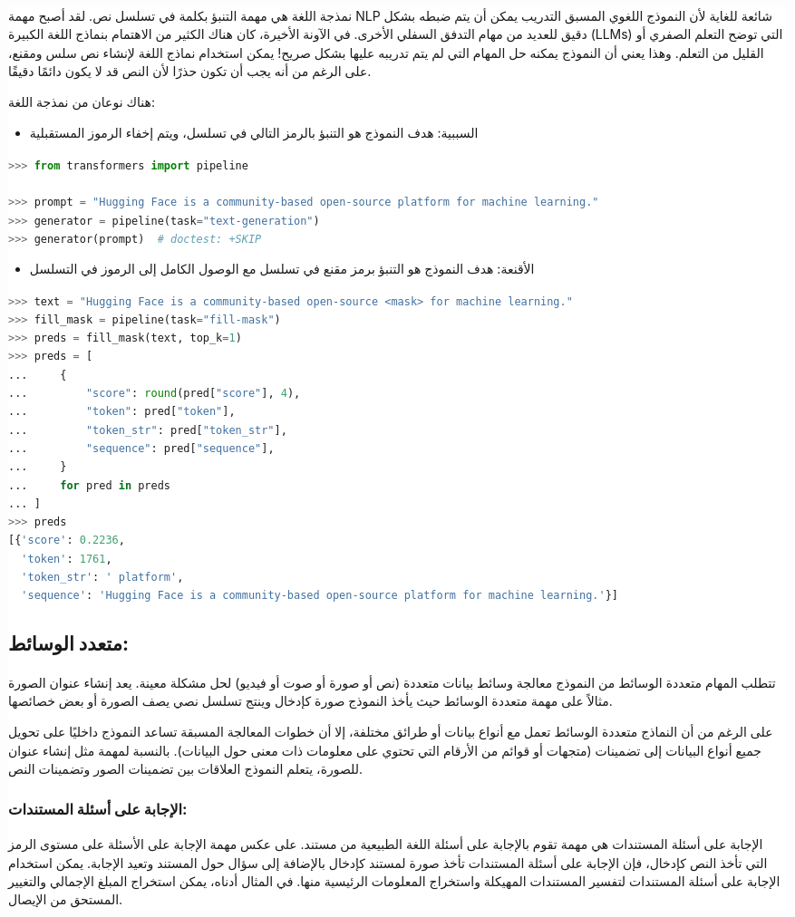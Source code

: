 نمذجة اللغة هي مهمة التنبؤ بكلمة في تسلسل نص. لقد أصبح مهمة NLP شائعة للغاية لأن النموذج اللغوي المسبق التدريب يمكن أن يتم ضبطه بشكل دقيق للعديد من مهام التدفق السفلي الأخرى. في الآونة الأخيرة، كان هناك الكثير من الاهتمام بنماذج اللغة الكبيرة (LLMs) التي توضح التعلم الصفري أو القليل من التعلم. وهذا يعني أن النموذج يمكنه حل المهام التي لم يتم تدريبه عليها بشكل صريح! يمكن استخدام نماذج اللغة لإنشاء نص سلس ومقنع، على الرغم من أنه يجب أن تكون حذرًا لأن النص قد لا يكون دائمًا دقيقًا.

هناك نوعان من نمذجة اللغة:

* السببية: هدف النموذج هو التنبؤ بالرمز التالي في تسلسل، ويتم إخفاء الرموز المستقبلية

```py
>>> from transformers import pipeline

>>> prompt = "Hugging Face is a community-based open-source platform for machine learning."
>>> generator = pipeline(task="text-generation")
>>> generator(prompt)  # doctest: +SKIP
```

* الأقنعة: هدف النموذج هو التنبؤ برمز مقنع في تسلسل مع الوصول الكامل إلى الرموز في التسلسل

```py
>>> text = "Hugging Face is a community-based open-source <mask> for machine learning."
>>> fill_mask = pipeline(task="fill-mask")
>>> preds = fill_mask(text, top_k=1)
>>> preds = [
...     {
...         "score": round(pred["score"], 4),
...         "token": pred["token"],
...         "token_str": pred["token_str"],
...         "sequence": pred["sequence"],
...     }
...     for pred in preds
... ]
>>> preds
[{'score': 0.2236,
  'token': 1761,
  'token_str': ' platform',
  'sequence': 'Hugging Face is a community-based open-source platform for machine learning.'}]
```
  
## متعدد الوسائط:

تتطلب المهام متعددة الوسائط من النموذج معالجة وسائط بيانات متعددة (نص أو صورة أو صوت أو فيديو) لحل مشكلة معينة. يعد إنشاء عنوان الصورة مثالاً على مهمة متعددة الوسائط حيث يأخذ النموذج صورة كإدخال وينتج تسلسل نصي يصف الصورة أو بعض خصائصها.

على الرغم من أن النماذج متعددة الوسائط تعمل مع أنواع بيانات أو طرائق مختلفة، إلا أن خطوات المعالجة المسبقة تساعد النموذج داخليًا على تحويل جميع أنواع البيانات إلى تضمينات (متجهات أو قوائم من الأرقام التي تحتوي على معلومات ذات معنى حول البيانات). بالنسبة لمهمة مثل إنشاء عنوان للصورة، يتعلم النموذج العلاقات بين تضمينات الصور وتضمينات النص.

### الإجابة على أسئلة المستندات:

الإجابة على أسئلة المستندات هي مهمة تقوم بالإجابة على أسئلة اللغة الطبيعية من مستند. على عكس مهمة الإجابة على الأسئلة على مستوى الرمز التي تأخذ النص كإدخال، فإن الإجابة على أسئلة المستندات تأخذ صورة لمستند كإدخال بالإضافة إلى سؤال حول المستند وتعيد الإجابة. يمكن استخدام الإجابة على أسئلة المستندات لتفسير المستندات المهيكلة واستخراج المعلومات الرئيسية منها. في المثال أدناه، يمكن استخراج المبلغ الإجمالي والتغيير المستحق من الإيصال.
